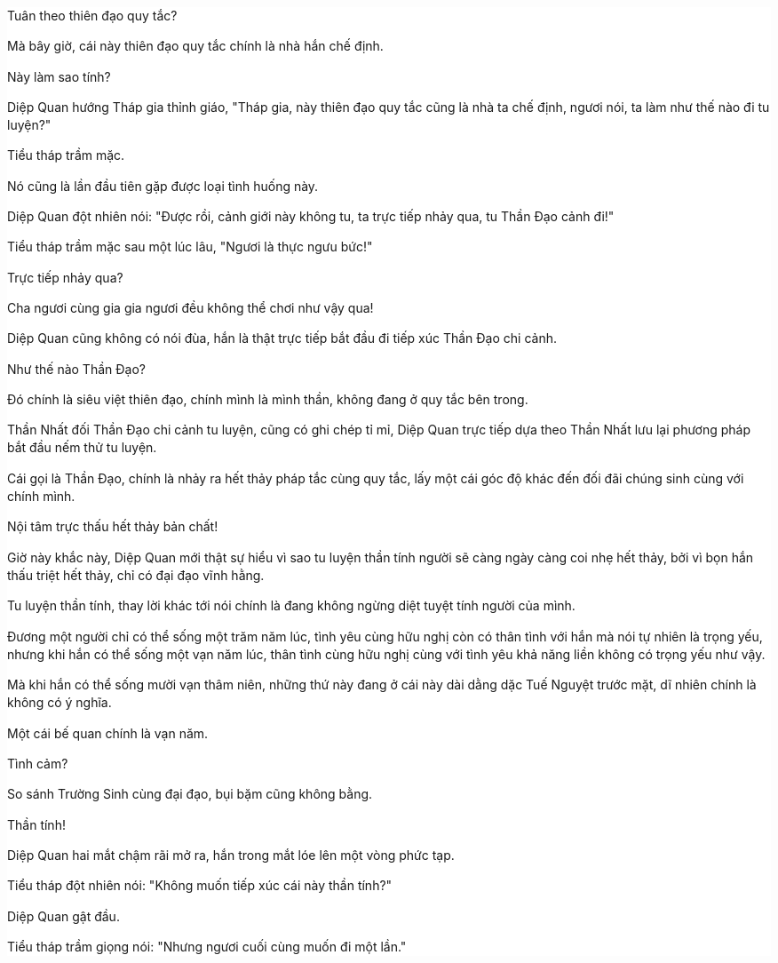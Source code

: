 Tuân theo thiên đạo quy tắc?

Mà bây giờ, cái này thiên đạo quy tắc chính là nhà hắn chế định.

Này làm sao tính?

Diệp Quan hướng Tháp gia thỉnh giáo, "Tháp gia, này thiên đạo quy tắc cũng là nhà ta chế định, ngươi nói, ta làm như thế nào đi tu luyện?"

Tiểu tháp trầm mặc.

Nó cũng là lần đầu tiên gặp được loại tình huống này.

Diệp Quan đột nhiên nói: "Được rồi, cảnh giới này không tu, ta trực tiếp nhảy qua, tu Thần Đạo cảnh đi!"

Tiểu tháp trầm mặc sau một lúc lâu, "Ngươi là thực ngưu bức!"

Trực tiếp nhảy qua?

Cha ngươi cùng gia gia ngươi đều không thể chơi như vậy qua!

Diệp Quan cũng không có nói đùa, hắn là thật trực tiếp bắt đầu đi tiếp xúc Thần Đạo chi cảnh.

Như thế nào Thần Đạo?

Đó chính là siêu việt thiên đạo, chính mình là mình thần, không đang ở quy tắc bên trong.

Thần Nhất đối Thần Đạo chi cảnh tu luyện, cũng có ghi chép tỉ mỉ, Diệp Quan trực tiếp dựa theo Thần Nhất lưu lại phương pháp bắt đầu nếm thử tu luyện.

Cái gọi là Thần Đạo, chính là nhảy ra hết thảy pháp tắc cùng quy tắc, lấy một cái góc độ khác đến đối đãi chúng sinh cùng với chính mình.

Nội tâm trực thấu hết thảy bản chất!

Giờ này khắc này, Diệp Quan mới thật sự hiểu vì sao tu luyện thần tính người sẽ càng ngày càng coi nhẹ hết thảy, bởi vì bọn hắn thấu triệt hết thảy, chỉ có đại đạo vĩnh hằng.

Tu luyện thần tính, thay lời khác tới nói chính là đang không ngừng diệt tuyệt tính người của mình.

Đương một người chỉ có thể sống một trăm năm lúc, tình yêu cùng hữu nghị còn có thân tình với hắn mà nói tự nhiên là trọng yếu, nhưng khi hắn có thể sống một vạn năm lúc, thân tình cùng hữu nghị cùng với tình yêu khả năng liền không có trọng yếu như vậy.

Mà khi hắn có thể sống mười vạn thâm niên, những thứ này đang ở cái này dài dằng dặc Tuế Nguyệt trước mặt, dĩ nhiên chính là không có ý nghĩa.

Một cái bế quan chính là vạn năm.

Tình cảm?

So sánh Trường Sinh cùng đại đạo, bụi bặm cũng không bằng.

Thần tính!

Diệp Quan hai mắt chậm rãi mở ra, hắn trong mắt lóe lên một vòng phức tạp.

Tiểu tháp đột nhiên nói: "Không muốn tiếp xúc cái này thần tính?"

Diệp Quan gật đầu.

Tiểu tháp trầm giọng nói: "Nhưng ngươi cuối cùng muốn đi một lần."
